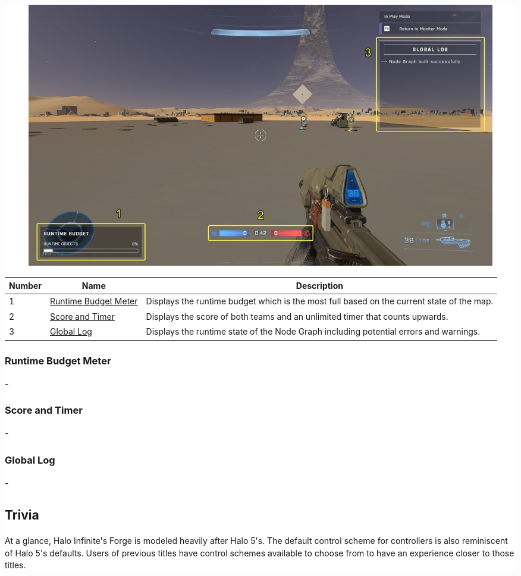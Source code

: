 <figure><img src="../../../.gitbook/assets/forge-interface-controls-play-mode.jpg" alt=""><figcaption></figcaption></figure>

<table><thead><tr><th data-type="number">Number</th><th>Name</th><th>Description</th></tr></thead><tbody><tr><td>1</td><td><a href="./#runtime-budget-meter">Runtime Budget Meter</a></td><td>Displays the runtime budget which is the most full based on the current state of the map.</td></tr><tr><td>2</td><td><a href="./#score-and-timer">Score and Timer</a></td><td>Displays the score of both teams and an unlimited timer that counts upwards.</td></tr><tr><td>3</td><td><a href="./#global-log">Global Log</a></td><td>Displays the runtime state of the Node Graph including potential errors and warnings.</td></tr></tbody></table>

### Runtime Budget Meter

\-

### Score and Timer

\-

### Global Log

\-



## Trivia

At a glance, Halo Infinite's Forge is modeled heavily after Halo 5's. The default control scheme for controllers is also reminiscent of Halo 5's defaults. Users of previous titles have control schemes available to choose from to have an experience closer to those titles.

